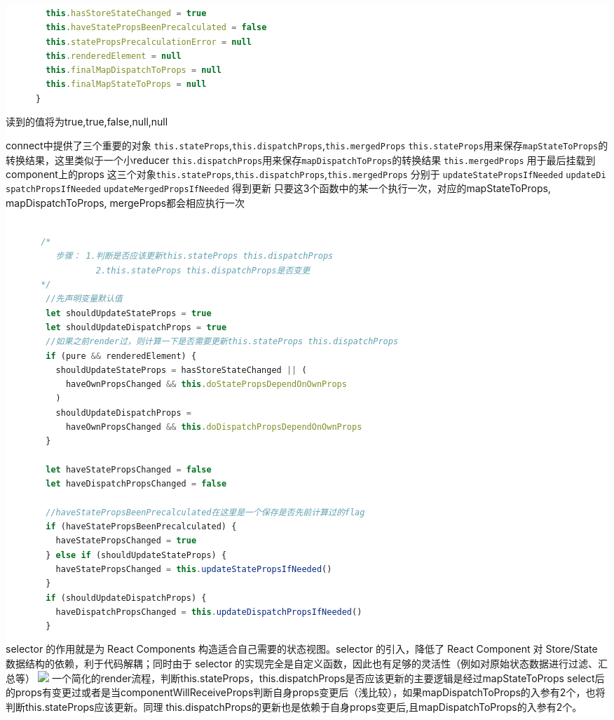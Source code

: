 ```js
        this.hasStoreStateChanged = true
        this.haveStatePropsBeenPrecalculated = false
        this.statePropsPrecalculationError = null
        this.renderedElement = null
        this.finalMapDispatchToProps = null
        this.finalMapStateToProps = null
      }
```
读到的值将为true,true,false,null,null


connect中提供了三个重要的对象
`this.stateProps`,`this.dispatchProps`,`this.mergedProps`
`this.stateProps`用来保存`mapStateToProps`的转换结果，这里类似于一个小reducer 
`this.dispatchProps`用来保存`mapDispatchToProps`的转换结果 
`this.mergedProps` 用于最后挂载到component上的props
这三个对象`this.stateProps`,`this.dispatchProps`,`this.mergedProps` 分别于
`updateStatePropsIfNeeded`
`updateDispatchPropsIfNeeded`
`updateMergedPropsIfNeeded`
得到更新
只要这3个函数中的某一个执行一次，对应的mapStateToProps, mapDispatchToProps, mergeProps都会相应执行一次

 

```js

       /*
          步骤： 1.判断是否应该更新this.stateProps this.dispatchProps
                  2.this.stateProps this.dispatchProps是否变更
       */
        //先声明变量默认值
        let shouldUpdateStateProps = true
        let shouldUpdateDispatchProps = true
        //如果之前render过，则计算一下是否需要更新this.stateProps this.dispatchProps
        if (pure && renderedElement) {
          shouldUpdateStateProps = hasStoreStateChanged || (
            haveOwnPropsChanged && this.doStatePropsDependOnOwnProps
          )
          shouldUpdateDispatchProps =
            haveOwnPropsChanged && this.doDispatchPropsDependOnOwnProps
        }

        let haveStatePropsChanged = false
        let haveDispatchPropsChanged = false

        //haveStatePropsBeenPrecalculated在这里是一个保存是否先前计算过的flag
        if (haveStatePropsBeenPrecalculated) {
          haveStatePropsChanged = true
        } else if (shouldUpdateStateProps) {
          haveStatePropsChanged = this.updateStatePropsIfNeeded()
        }
        if (shouldUpdateDispatchProps) {
          haveDispatchPropsChanged = this.updateDispatchPropsIfNeeded()
        }


```
selector 的作用就是为 React Components 构造适合自己需要的状态视图。selector 的引入，降低了 React Component 对 Store/State 数据结构的依赖，利于代码解耦；同时由于 selector 的实现完全是自定义函数，因此也有足够的灵活性（例如对原始状态数据进行过滤、汇总等）
![](http://p0.meituan.net/dpgroup/70611dd926bce97832856d737a421a3230554.png)
一个简化的render流程，判断this.stateProps，this.dispatchProps是否应该更新的主要逻辑是经过mapStateToProps select后的props有变更过或者是当componentWillReceiveProps判断自身props变更后（浅比较），如果mapDispatchToProps的入参有2个，也将判断this.stateProps应该更新。同理
this.dispatchProps的更新也是依赖于自身props变更后,且mapDispatchToProps的入参有2个。
